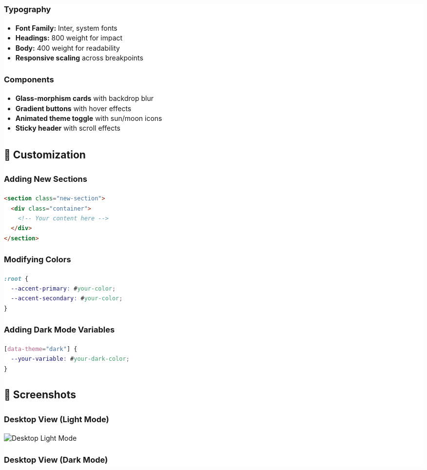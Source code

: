### Typography

- **Font Family:** Inter, system fonts
- **Headings:** 800 weight for impact
- **Body:** 400 weight for readability
- **Responsive scaling** across breakpoints

### Components

- **Glass-morphism cards** with backdrop blur
- **Gradient buttons** with hover effects
- **Animated theme toggle** with sun/moon icons
- **Sticky header** with scroll effects

## 🔧 Customization

### Adding New Sections

```html
<section class="new-section">
  <div class="container">
    <!-- Your content here -->
  </div>
</section>
```

### Modifying Colors

```css
:root {
  --accent-primary: #your-color;
  --accent-secondary: #your-color;
}
```

### Adding Dark Mode Variables

```css
[data-theme="dark"] {
  --your-variable: #your-dark-color;
}
```

## 📸 Screenshots

### Desktop View (Light Mode)

![Desktop Light Mode](screenshots/desktop-light.png)

### Desktop View (Dark Mode)
